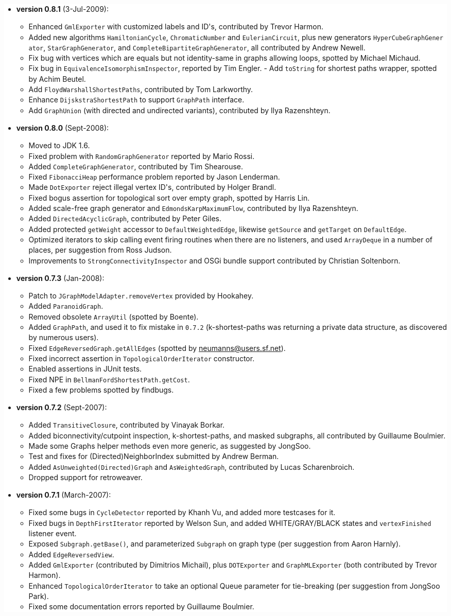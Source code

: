 - **version 0.8.1** (3-Jul-2009): 
	- Enhanced `GmlExporter` with customized labels and ID's, contributed by Trevor Harmon.
	- Added new algorithms `HamiltonianCycle`, `ChromaticNumber` and `EulerianCircuit`, plus new generators `HyperCubeGraphGenerator`, `StarGraphGenerator`, and `CompleteBipartiteGraphGenerator`, all contributed by Andrew Newell.
	- Fix bug with vertices which are equals but not identity-same in graphs allowing loops, spotted by Michael Michaud.
	- Fix bug in `EquivalenceIsomorphismInspector`, reported by Tim Engler.  		- Add `toString` for shortest paths wrapper, spotted by Achim Beutel.
	- Add `FloydWarshallShortestPaths`, contributed by Tom Larkworthy.
	- Enhance `DijskstraShortestPath` to support `GraphPath` interface.
	- Add `GraphUnion` (with directed and undirected variants), contributed by Ilya Razenshteyn.

- **version 0.8.0** (Sept-2008): 
	- Moved to JDK 1.6.
	- Fixed problem with `RandomGraphGenerator` reported by Mario Rossi.
	- Added `CompleteGraphGenerator`, contributed by Tim Shearouse.
	- Fixed `FibonacciHeap` performance problem reported by Jason Lenderman.
	- Made `DotExporter` reject illegal vertex ID's, contributed by Holger Brandl.
	- Fixed bogus assertion for topological sort over empty
graph, spotted by Harris Lin.
	- Added scale-free graph generator and `EdmondsKarpMaximumFlow`, contributed by Ilya Razenshteyn.
	- Added `DirectedAcyclicGraph`, contributed by Peter Giles.
	- Added protected `getWeight` accessor to `DefaultWeightedEdge`, likewise `getSource` and `getTarget` on `DefaultEdge`.
	- Optimized iterators to skip calling event firing routines when there are no listeners, and used `ArrayDeque` in a number of places, per suggestion from Ross Judson.
	- Improvements to `StrongConnectivityInspector` and OSGi bundle support contributed by Christian Soltenborn.

- **version 0.7.3** (Jan-2008):
	- Patch to `JGraphModelAdapter.removeVertex` provided by Hookahey.
	- Added `ParanoidGraph`.
	- Removed obsolete `ArrayUtil` (spotted by Boente).
	- Added `GraphPath`, and used it to fix mistake in `0.7.2` (k-shortest-paths was returning a private data structure,
as discovered by numerous users).
	- Fixed `EdgeReversedGraph.getAllEdges` (spotted by neumanns@users.sf.net).
	- Fixed incorrect assertion in `TopologicalOrderIterator` constructor.
	- Enabled assertions in JUnit tests.
	- Fixed NPE in `BellmanFordShortestPath.getCost`.
	- Fixed a few problems spotted by findbugs.

- **version 0.7.2** (Sept-2007): 
	- Added `TransitiveClosure`, contributed by Vinayak Borkar.
	- Added biconnectivity/cutpoint inspection, k-shortest-paths, and masked
subgraphs, all contributed by Guillaume Boulmier.
	- Made some Graphs helper methods even more generic, as suggested by JongSoo.
	- Test and fixes for (Directed)NeighborIndex submitted by Andrew Berman.
	- Added `AsUnweighted(Directed)Graph` and `AsWeightedGraph`, contributed by Lucas Scharenbroich.
	- Dropped support for retroweaver.

- **version 0.7.1** (March-2007): 
	- Fixed some bugs in `CycleDetector` reported by Khanh Vu, and added more testcases for it.
	- Fixed bugs in `DepthFirstIterator` reported by Welson Sun, and added WHITE/GRAY/BLACK states and `vertexFinished` listener event.
	- Exposed `Subgraph.getBase()`, and parameterized `Subgraph` on graph type (per suggestion from Aaron Harnly).
	- Added `EdgeReversedView`.
	- Added `GmlExporter` (contributed by Dimitrios Michail), plus `DOTExporter` and `GraphMLExporter` (both contributed by Trevor Harmon).
	- Enhanced `TopologicalOrderIterator` to take an optional Queue parameter for tie-breaking (per suggestion from JongSoo Park).
	- Fixed some documentation errors reported by Guillaume Boulmier.
